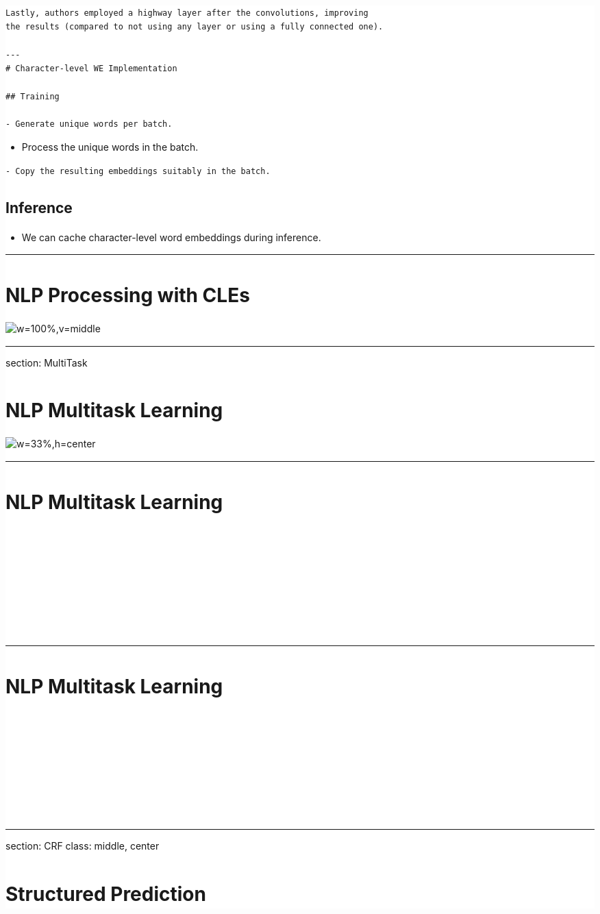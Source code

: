 ~~~
Lastly, authors employed a highway layer after the convolutions, improving
the results (compared to not using any layer or using a fully connected one).

---
# Character-level WE Implementation

## Training

- Generate unique words per batch.

~~~
- Process the unique words in the batch.

~~~
- Copy the resulting embeddings suitably in the batch.

~~~
## Inference

- We can cache character-level word embeddings during inference.

---
# NLP Processing with CLEs

![w=100%,v=middle](cle_rnn_gru.png)

---
section: MultiTask
# NLP Multitask Learning

![w=33%,h=center](multitask.png)

---
# NLP Multitask Learning

![w=80%,h=center,v=middle](multitask_stack.pdf)

---
# NLP Multitask Learning

![w=55%,h=center](multitask_huge.pdf)

---
section: CRF
class: middle, center
# Structured Prediction
